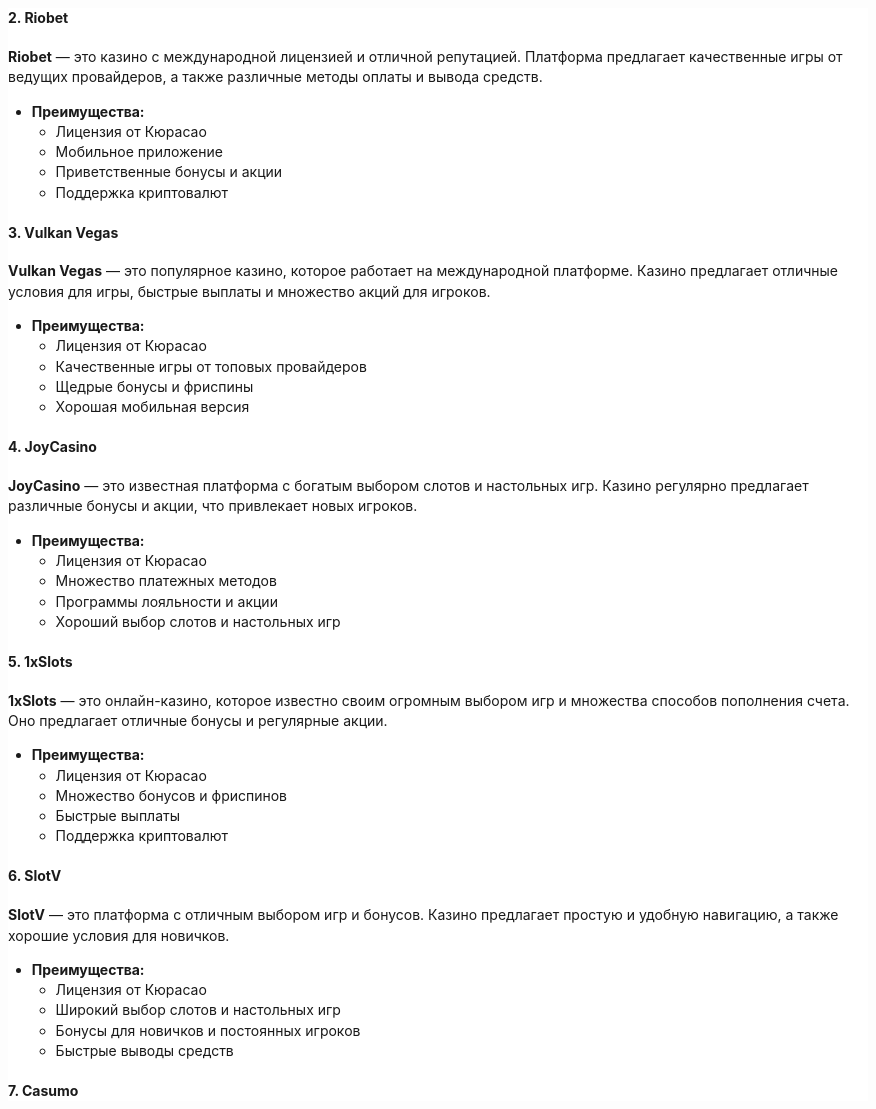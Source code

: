 #### **2. Riobet**

**Riobet** — это казино с международной лицензией и отличной репутацией. Платформа предлагает качественные игры от ведущих провайдеров, а также различные методы оплаты и вывода средств.

* **Преимущества:**
  * Лицензия от Кюрасао
  * Мобильное приложение
  * Приветственные бонусы и акции
  * Поддержка криптовалют

#### **3. Vulkan Vegas**

**Vulkan Vegas** — это популярное казино, которое работает на международной платформе. Казино предлагает отличные условия для игры, быстрые выплаты и множество акций для игроков.

* **Преимущества:**
  * Лицензия от Кюрасао
  * Качественные игры от топовых провайдеров
  * Щедрые бонусы и фриспины
  * Хорошая мобильная версия

#### **4. JoyCasino**

**JoyCasino** — это известная платформа с богатым выбором слотов и настольных игр. Казино регулярно предлагает различные бонусы и акции, что привлекает новых игроков.

* **Преимущества:**
  * Лицензия от Кюрасао
  * Множество платежных методов
  * Программы лояльности и акции
  * Хороший выбор слотов и настольных игр

#### **5. 1xSlots**

**1xSlots** — это онлайн-казино, которое известно своим огромным выбором игр и множества способов пополнения счета. Оно предлагает отличные бонусы и регулярные акции.

* **Преимущества:**
  * Лицензия от Кюрасао
  * Множество бонусов и фриспинов
  * Быстрые выплаты
  * Поддержка криптовалют

#### **6. SlotV**

**SlotV** — это платформа с отличным выбором игр и бонусов. Казино предлагает простую и удобную навигацию, а также хорошие условия для новичков.

* **Преимущества:**
  * Лицензия от Кюрасао
  * Широкий выбор слотов и настольных игр
  * Бонусы для новичков и постоянных игроков
  * Быстрые выводы средств

#### **7. Casumo**
